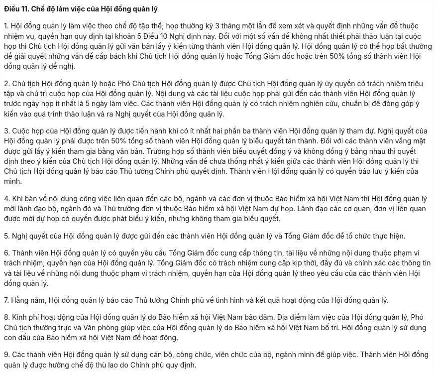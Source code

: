 **Điều 11. Chế độ làm việc của Hội đồng quản lý**

1\. Hội đồng quản lý làm việc theo chế độ tập thể; họp thường kỳ 3 tháng
một lần để xem xét và quyết định những vấn đề thuộc nhiệm vụ, quyền hạn
quy định tại khoản 5 Điều 10 Nghị định này. Đối với một số vấn đề không
nhất thiết phải thảo luận tại cuộc họp thì Chủ tịch Hội đồng quản lý gửi
văn bản lấy ý kiến từng thành viên Hội đồng quản lý. Hội đồng quản lý có
thể họp bất thường để giải quyết những vấn đề cấp bách khi Chủ tịch Hội
đồng quản lý hoặc Tổng Giám đốc hoặc trên 50% tổng số thành viên Hội
đồng quản lý đề nghị.

2\. Chủ tịch Hội đồng quản lý hoặc Phó Chủ tịch Hội đồng quản lý được Chủ
tịch Hội đồng quản lý ủy quyền có trách nhiệm triệu tập và chủ trì cuộc
họp của Hội đồng quản lý. Nội dung và các tài liệu cuộc họp phải gửi đến
các thành viên Hội đồng quản lý trước ngày họp ít nhất là 5 ngày làm
việc. Các thành viên Hội đồng quản lý có trách nhiệm nghiên cứu, chuẩn
bị để đóng góp ý kiến vào quá trình thảo luận và ra Nghị quyết của Hội
đồng quản lý.

3\. Cuộc họp của Hội đồng quản lý được tiến hành khi có ít nhất hai phần
ba thành viên Hội đồng quản lý tham dự. Nghị quyết của Hội đồng quản lý
phải được trên 50% tổng số thành viên Hội đồng quản lý biểu quyết tán
thành. Đối với các thành viên vắng mặt được gửi lấy ý kiến tham gia bằng
văn bản. Trường hợp số thành viên biểu quyết đồng ý và không đồng ý bằng
nhau thì quyết định theo ý kiến của Chủ tịch Hội đồng quản lý. Những vấn
đề chưa thống nhất ý kiến giữa các thành viên Hội đồng quản lý thì Chủ
tịch Hội đồng quản lý báo cáo Thủ tướng Chính phủ quyết định. Thành viên
Hội đồng quản lý có quyền bảo lưu ý kiến của mình.

4\. Khi bàn về nội dung công việc liên quan đến các bộ, ngành và các đơn
vị thuộc Bảo hiểm xã hội Việt Nam thì Hội đồng quản lý mời lãnh đạo bộ,
ngành đó và Thủ trưởng đơn vị thuộc Bảo hiểm xã hội Việt Nam dự họp.
Lãnh đạo các cơ quan, đơn vị liên quan được mời dự họp có quyền được
phát biểu ý kiến, nhưng không tham gia biểu quyết.

5\. Nghị quyết của Hội đồng quản lý được gửi đến các thành viên Hội đồng
quản lý và Tổng Giám đốc để tổ chức thực hiện.

6\. Thành viên Hội đồng quản lý có quyền yêu cầu Tổng Giám đốc cung cấp
thông tin, tài liệu về những nội dung thuộc phạm vi trách nhiệm, quyền
hạn của Hội đồng quản lý. Tổng Giám đốc có trách nhiệm cung cấp kịp
thời, đầy đủ và chính xác các thông tin và tài liệu về những nội dung
thuộc phạm vi trách nhiệm, quyền hạn của Hội đồng quản lý theo yêu cầu
của các thành viên Hội đồng quản lý.

7\. Hằng năm, Hội đồng quản lý báo cáo Thủ tướng Chính phủ về tình hình
và kết quả hoạt động của Hội đồng quản lý.

8\. Kinh phí hoạt động của Hội đồng quản lý do Bảo hiểm xã hội Việt Nam
bảo đảm. Địa điểm làm việc của Hội đồng quản lý, Phó Chủ tịch thường
trực và Văn phòng giúp việc của Hội đồng quản lý do Bảo hiểm xã hội Việt
Nam bố trí. Hội đồng quản lý sử dụng con dấu của Bảo hiểm xã hội Việt
Nam để hoạt động.

9\. Các thành viên Hội đồng quản lý sử dụng cán bộ, công chức, viên chức
của bộ, ngành mình để giúp việc. Thành viên Hội đồng quản lý được hưởng
chế độ thù lao do Chính phủ quy định.
